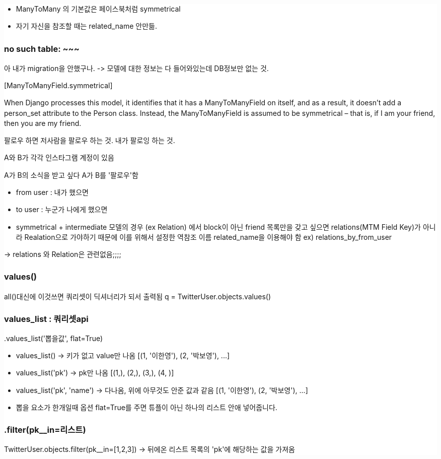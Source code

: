 * ManyToMany 의 기본값은 페이스북처럼 symmetrical

* 자기 자신을 참조할 때는 related_name 안만듦.


### no such table: ~~~
아 내가 migration을 안했구나.
-> 모델에 대한 정보는 다 들어와있는데 DB정보만 없는 것.


[ManyToManyField.symmetrical]

When Django processes this model, it identifies that it has a ManyToManyField on itself, and as a result, it doesn’t add a person_set attribute to the Person class. Instead, the ManyToManyField is assumed to be symmetrical – that is, if I am your friend, then you are my friend.


팔로우 하면 저사람을 팔로우 하는 것.
내가 팔로잉 하는 것.


A와 B가 각각 인스타그램 계정이 있음

A가 B의 소식을 받고 싶다
	A가 B를 '팔로우'함



* from user : 내가 했으면
* to user : 누군가 나에게 했으면

* symmetrical + intermediate 모델의 경우 (ex Relation) 에서 block이 아닌 friend 목록만을 갖고 싶으면 relations(MTM Field Key)가 아니라 Realation으로 가야하기 때문에 이를 위해서 설정한 역참조 이름 related_name을 이용해야 함
ex) relations_by_from_user

-> relations 와 Relation은 관련없음;;;;


### values()
all()대신에 이것쓰면 쿼리셋이 딕셔너리가 되서 출력됨
q = TwitterUser.objects.values()


### values_list : 쿼리셋api

.values_list('뽑을값', flat=True)

* values_list() -> 키가 없고 value만 나옴
[(1, '이한영'), (2, '박보영'), ...]


* values_list('pk') -> pk만 나옴
[(1,), (2,), (3,), (4, )]

 * values_list('pk', 'name') -> 다나옴, 위에 아무것도 안준 값과 같음
 [(1, '이한영'), (2, '박보영'), ...]

* 뽑을 요소가 한개일때 옵션 flat=True를 주면 튜플이 아닌 하나의 리스트 안애 넣어줍니다.


### .filter(pk__in=리스트)
TwitterUser.objects.filter(pk__in=[1,2,3])
-> 뒤에온 리스트 목록의 'pk'에 해당하는 값을 가져옴
